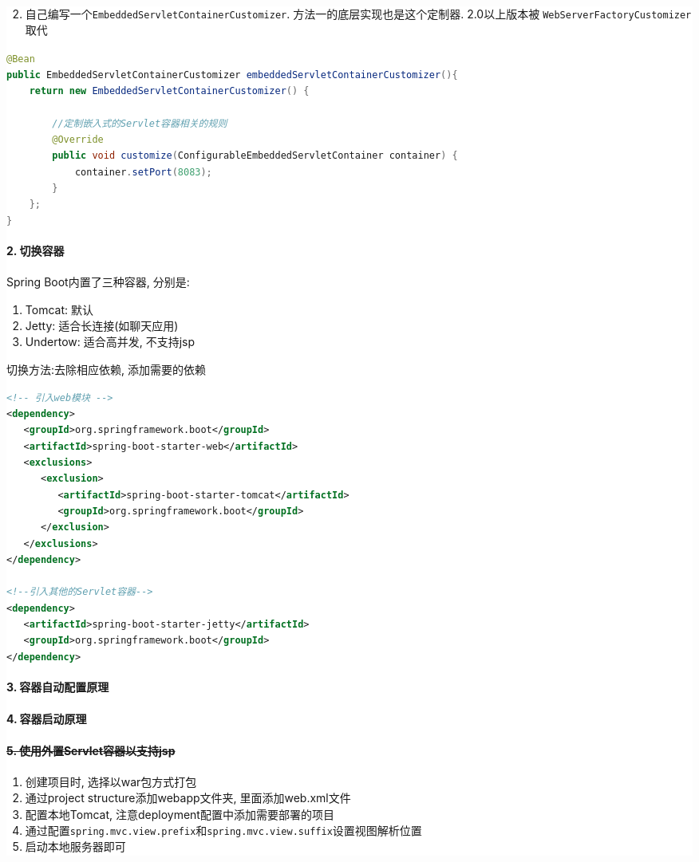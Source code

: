 2. 自己编写一个`EmbeddedServletContainerCustomizer`. 方法一的底层实现也是这个定制器.
    2.0以上版本被 `WebServerFactoryCustomizer`取代

```java
@Bean
public EmbeddedServletContainerCustomizer embeddedServletContainerCustomizer(){
    return new EmbeddedServletContainerCustomizer() {

        //定制嵌入式的Servlet容器相关的规则
        @Override
        public void customize(ConfigurableEmbeddedServletContainer container) {
            container.setPort(8083);
        }
    };
}
```

#### 2. 切换容器

Spring Boot内置了三种容器, 分别是:

1. Tomcat: 默认
2. Jetty: 适合长连接(如聊天应用)
3. Undertow: 适合高并发, 不支持jsp

切换方法:去除相应依赖, 添加需要的依赖

```xml
<!-- 引入web模块 -->
<dependency>
   <groupId>org.springframework.boot</groupId>
   <artifactId>spring-boot-starter-web</artifactId>
   <exclusions>
      <exclusion>
         <artifactId>spring-boot-starter-tomcat</artifactId>
         <groupId>org.springframework.boot</groupId>
      </exclusion>
   </exclusions>
</dependency>

<!--引入其他的Servlet容器-->
<dependency>
   <artifactId>spring-boot-starter-jetty</artifactId>
   <groupId>org.springframework.boot</groupId>
</dependency>
```

#### 3. 容器自动配置原理

#### 4. 容器启动原理

#### ~~5. 使用外置Servlet容器以支持jsp~~

1. 创建项目时, 选择以war包方式打包
2. 通过project structure添加webapp文件夹, 里面添加web.xml文件
3. 配置本地Tomcat, 注意deployment配置中添加需要部署的项目
4. 通过配置`spring.mvc.view.prefix`和`spring.mvc.view.suffix`设置视图解析位置
5. 启动本地服务器即可
